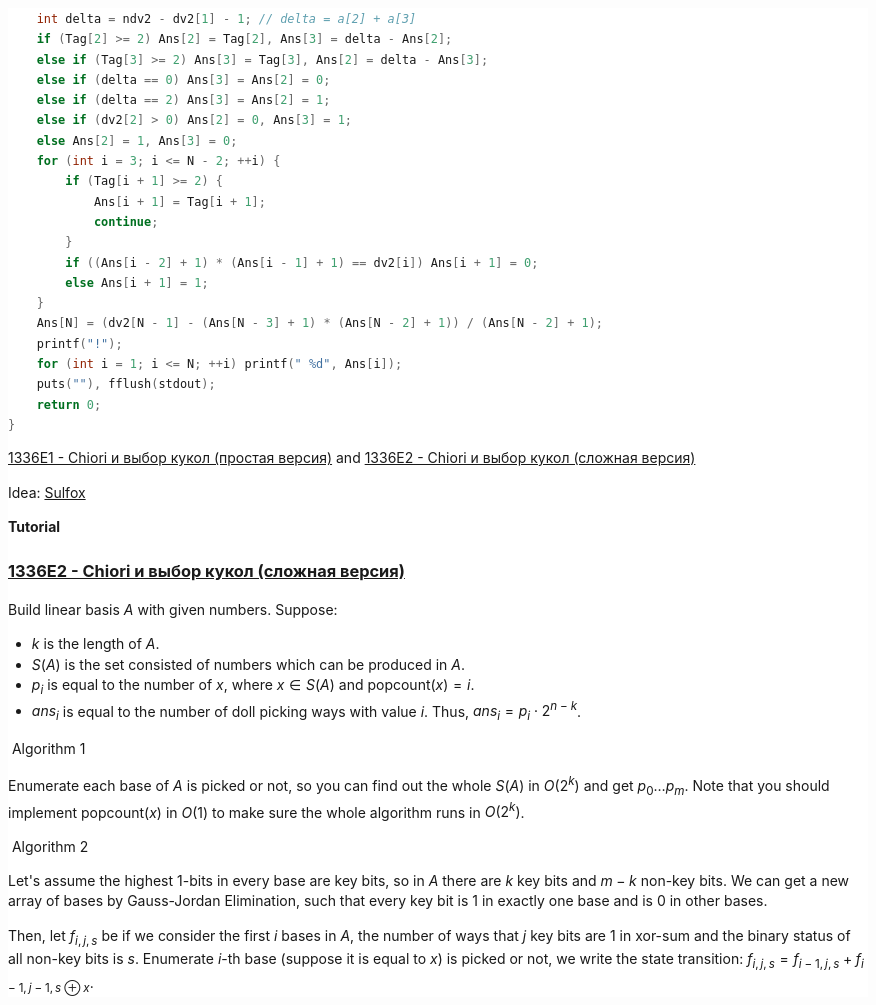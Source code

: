 ```cpp
	int delta = ndv2 - dv2[1] - 1; // delta = a[2] + a[3]
	if (Tag[2] >= 2) Ans[2] = Tag[2], Ans[3] = delta - Ans[2];
	else if (Tag[3] >= 2) Ans[3] = Tag[3], Ans[2] = delta - Ans[3];
	else if (delta == 0) Ans[3] = Ans[2] = 0;
	else if (delta == 2) Ans[3] = Ans[2] = 1;
	else if (dv2[2] > 0) Ans[2] = 0, Ans[3] = 1;
	else Ans[2] = 1, Ans[3] = 0;
	for (int i = 3; i <= N - 2; ++i) {
		if (Tag[i + 1] >= 2) {
			Ans[i + 1] = Tag[i + 1];
			continue;
		}
		if ((Ans[i - 2] + 1) * (Ans[i - 1] + 1) == dv2[i]) Ans[i + 1] = 0;
		else Ans[i + 1] = 1;
	}
	Ans[N] = (dv2[N - 1] - (Ans[N - 3] + 1) * (Ans[N - 2] + 1)) / (Ans[N - 2] + 1);
	printf("!");
	for (int i = 1; i <= N; ++i) printf(" %d", Ans[i]);
	puts(""), fflush(stdout);
	return 0;
}
```
[1336E1 - Chiori и выбор кукол (простая версия)](https://codeforces.com/contest/1336/problem/E1 "Codeforces Round 635 (Div. 1)") and [1336E2 - Chiori и выбор кукол (сложная версия)](https://codeforces.com/contest/1336/problem/E2 "Codeforces Round 635 (Div. 1)")

Idea: [Sulfox](https://codeforces.com/profile/Sulfox "Международный мастер Sulfox") 

 **Tutorial**
### [1336E2 - Chiori и выбор кукол (сложная версия)](https://codeforces.com/contest/1336/problem/E2 "Codeforces Round 635 (Div. 1)")

Build linear basis $A$ with given numbers. Suppose:

* $k$ is the length of $A$.
* $S(A)$ is the set consisted of numbers which can be produced in $A$.
* $p_i$ is equal to the number of $x$, where $x \in S(A)$ and $\text{popcount}(x)=i$.
* $ans_i$ is equal to the number of doll picking ways with value $i$. Thus, $ans_i = p_i \cdot 2^{n-k}$.

 Algorithm 1

Enumerate each base of $A$ is picked or not, so you can find out the whole $S(A)$ in $O(2^k)$ and get $p_0 \ldots p_m$. Note that you should implement $\text{popcount}(x)$ in $O(1)$ to make sure the whole algorithm runs in $O(2^k)$.

 Algorithm 2

Let's assume the highest $1$-bits in every base are key bits, so in $A$ there are $k$ key bits and $m-k$ non-key bits. We can get a new array of bases by Gauss-Jordan Elimination, such that every key bit is $1$ in exactly one base and is $0$ in other bases.

Then, let $f_{i,j,s}$ be if we consider the first $i$ bases in $A$, the number of ways that $j$ key bits are $1$ in xor-sum and the binary status of all non-key bits is $s$. Enumerate $i$-th base (suppose it is equal to $x$) is picked or not, we write the state transition: $f_{i,j,s} = f_{i-1,j,s}+f_{i-1,j-1,s \oplus x}$.
